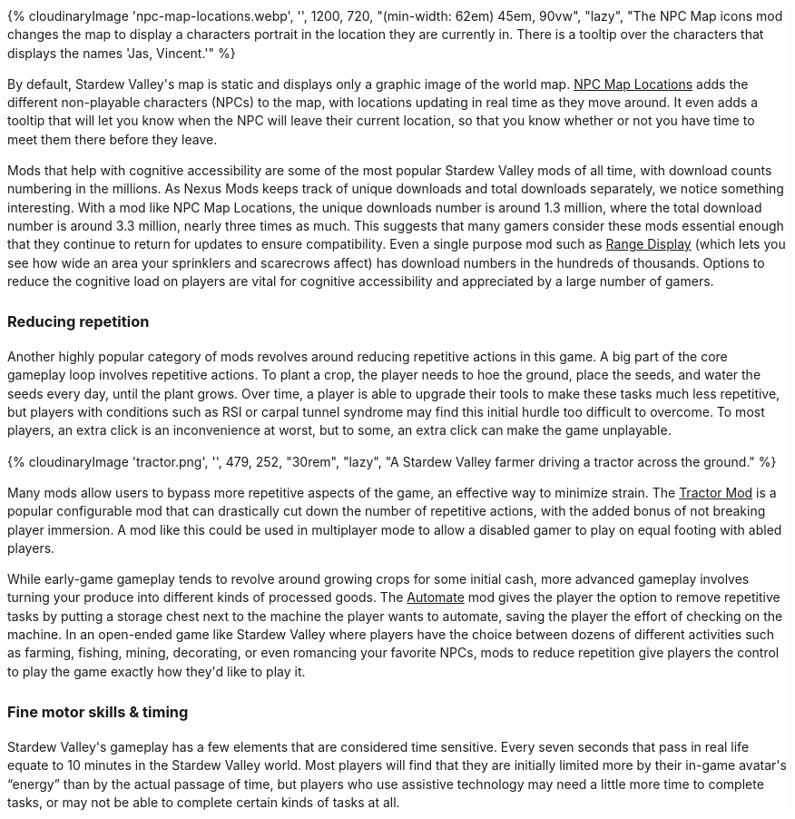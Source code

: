 {% cloudinaryImage 'npc-map-locations.webp', '', 1200, 720, "(min-width: 62em) 45em, 90vw", "lazy", "The NPC Map icons mod changes the map to display a characters portrait in the location they are currently in. There is a tooltip over the characters that displays the names 'Jas, Vincent.'" %}

By default, Stardew Valley's map is static and displays only a graphic image of the world map. [NPC Map Locations](https://www.nexusmods.com/stardewvalley/mods/239) adds the different non-playable characters (NPCs) to the map, with locations updating in real time as they move around. It even adds a tooltip that will let you know when the NPC will leave their current location, so that you know whether or not you have time to meet them there before they leave.

Mods that help with cognitive accessibility are some of the most popular Stardew Valley mods of all time, with download counts numbering in the millions. As Nexus Mods keeps track of unique downloads and total downloads separately, we notice something interesting. With a mod like NPC Map Locations, the unique downloads number is around 1.3 million, where the total download number is around 3.3 million, nearly three times as much. This suggests that many gamers consider these mods essential enough that they continue to return for updates to ensure compatibility. Even a single purpose mod such as [Range Display](https://www.nexusmods.com/stardewvalley/mods/1179) (which lets you see how wide an area your sprinklers and scarecrows affect) has download numbers in the hundreds of thousands. Options to reduce the cognitive load on players are vital for cognitive accessibility and appreciated by a large number of gamers.

### Reducing repetition

Another highly popular category of mods revolves around reducing repetitive actions in this game. A big part of the core gameplay loop involves repetitive actions. To plant a crop, the player needs to hoe the ground, place the seeds, and water the seeds every day, until the plant grows. Over time, a player is able to upgrade their tools to make these tasks much less repetitive, but players with conditions such as RSI or carpal tunnel syndrome may find this initial hurdle too difficult to overcome. To most players, an extra click is an inconvenience at worst, but to some, an extra click can make the game unplayable.

{% cloudinaryImage 'tractor.png', '', 479, 252, "30rem", "lazy", "A Stardew Valley farmer driving a tractor across the ground." %}

Many mods allow users to bypass more repetitive aspects of the game, an effective way to minimize strain. The [Tractor Mod](https://www.nexusmods.com/stardewvalley/mods/1401) is a popular configurable mod that can drastically cut down the number of repetitive actions, with the added bonus of not breaking player immersion. A mod like this could be used in multiplayer mode to allow a disabled gamer to play on equal footing with abled players.

While early-game gameplay tends to revolve around growing crops for some initial cash, more advanced gameplay involves turning your produce into different kinds of processed goods. The [Automate](https://www.nexusmods.com/stardewvalley/mods/1063) mod gives the player the option to remove repetitive tasks by putting a storage chest next to the machine the player wants to automate, saving the player the effort of checking on the machine. In an open-ended game like Stardew Valley where players have the choice between dozens of different activities such as farming, fishing, mining, decorating, or even romancing your favorite NPCs, mods to reduce repetition give players the control to play the game exactly how they'd like to play it.

### Fine motor skills & timing

Stardew Valley's gameplay has a few elements that are considered time sensitive. Every seven seconds that pass in real life equate to 10 minutes in the Stardew Valley world. Most players will find that they are initially limited more by their in-game avatar's “energy” than by the actual passage of time, but players who use assistive technology may need a little more time to complete tasks, or may not be able to complete certain kinds of tasks at all.
